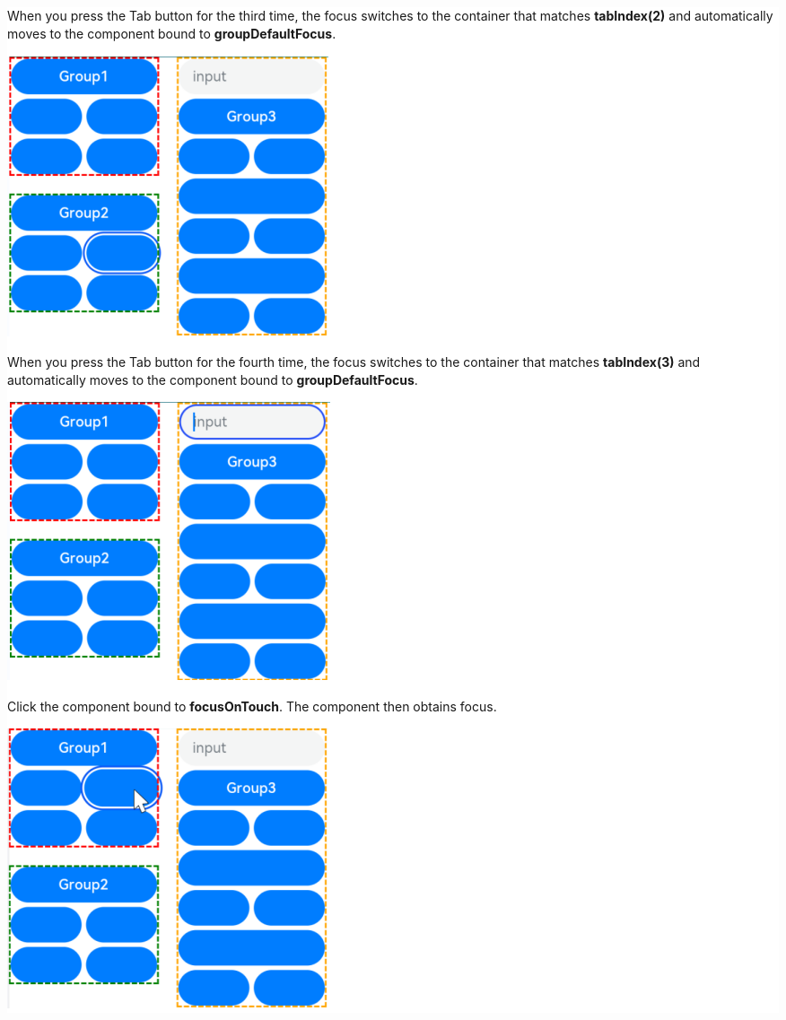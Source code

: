 When you press the Tab button for the third time, the focus switches to the container that matches **tabIndex(2)** and automatically moves to the component bound to **groupDefaultFocus**.

![groupDefaultFocus2](figures/groupDefaultFocus2.png)

When you press the Tab button for the fourth time, the focus switches to the container that matches **tabIndex(3)** and automatically moves to the component bound to **groupDefaultFocus**.

![groupDefaultFocus3](figures/groupDefaultFocus3.png)

Click the component bound to **focusOnTouch**. The component then obtains focus.

![focusOnTouch](figures/focusOnTouch.png)

